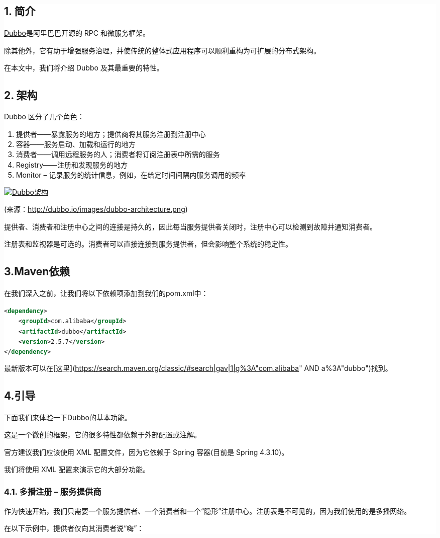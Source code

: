 ## 1. 简介

[Dubbo](http://dubbo.io/)是阿里巴巴开源的 RPC 和微服务框架。

除其他外，它有助于增强服务治理，并使传统的整体式应用程序可以顺利重构为可扩展的分布式架构。

在本文中，我们将介绍 Dubbo 及其最重要的特性。

## 2. 架构

Dubbo 区分了几个角色：

1.  提供者——暴露服务的地方；提供商将其服务注册到注册中心
2.  容器——服务启动、加载和运行的地方
3.  消费者——调用远程服务的人；消费者将订阅注册表中所需的服务
4.  Registry——注册和发现服务的地方
5.  Monitor – 记录服务的统计信息，例如，在给定时间间隔内服务调用的频率

[![Dubbo架构](https://www.baeldung.com/wp-content/uploads/2017/12/dubbo-architecture-1024x639-1024x639.png)](https://www.baeldung.com/wp-content/uploads/2017/12/dubbo-architecture-1024x639.png)

(来源：http://dubbo.io/images/dubbo-architecture.png)

提供者、消费者和注册中心之间的连接是持久的，因此每当服务提供者关闭时，注册中心可以检测到故障并通知消费者。

注册表和监视器是可选的。消费者可以直接连接到服务提供者，但会影响整个系统的稳定性。

## 3.Maven依赖

在我们深入之前，让我们将以下依赖项添加到我们的pom.xml中：

```xml
<dependency>
    <groupId>com.alibaba</groupId>
    <artifactId>dubbo</artifactId>
    <version>2.5.7</version>
</dependency>
```

最新版本可以在[这里](https://search.maven.org/classic/#search|gav|1|g%3A"com.alibaba" AND a%3A"dubbo")找到。

## 4.引导

下面我们来体验一下Dubbo的基本功能。

这是一个微创的框架，它的很多特性都依赖于外部配置或注解。

官方建议我们应该使用 XML 配置文件，因为它依赖于 Spring 容器(目前是 Spring 4.3.10)。

我们将使用 XML 配置来演示它的大部分功能。

### 4.1. 多播注册 – 服务提供商

作为快速开始，我们只需要一个服务提供者、一个消费者和一个“隐形”注册中心。注册表是不可见的，因为我们使用的是多播网络。

在以下示例中，提供者仅向其消费者说“嗨”：
